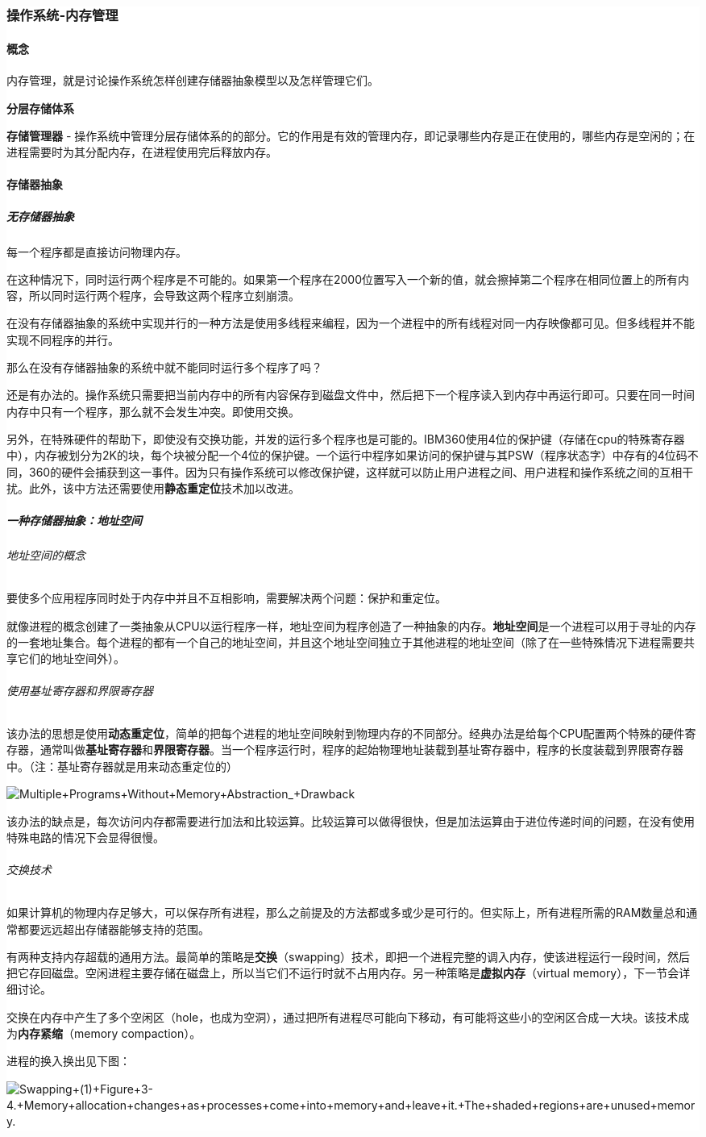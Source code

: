 ### 操作系统-内存管理

#### 概念

内存管理，就是讨论操作系统怎样创建存储器抽象模型以及怎样管理它们。

**分层存储体系**

**存储管理器** - 操作系统中管理分层存储体系的的部分。它的作用是有效的管理内存，即记录哪些内存是正在使用的，哪些内存是空闲的；在进程需要时为其分配内存，在进程使用完后释放内存。

#### 存储器抽象

##### 无存储器抽象

每一个程序都是直接访问物理内存。

在这种情况下，同时运行两个程序是不可能的。如果第一个程序在2000位置写入一个新的值，就会擦掉第二个程序在相同位置上的所有内容，所以同时运行两个程序，会导致这两个程序立刻崩溃。

在没有存储器抽象的系统中实现并行的一种方法是使用多线程来编程，因为一个进程中的所有线程对同一内存映像都可见。但多线程并不能实现不同程序的并行。

那么在没有存储器抽象的系统中就不能同时运行多个程序了吗？

还是有办法的。操作系统只需要把当前内存中的所有内容保存到磁盘文件中，然后把下一个程序读入到内存中再运行即可。只要在同一时间内存中只有一个程序，那么就不会发生冲突。即使用交换。

另外，在特殊硬件的帮助下，即使没有交换功能，并发的运行多个程序也是可能的。IBM360使用4位的保护键（存储在cpu的特殊寄存器中），内存被划分为2K的块，每个块被分配一个4位的保护键。一个运行中程序如果访问的保护键与其PSW（程序状态字）中存有的4位码不同，360的硬件会捕获到这一事件。因为只有操作系统可以修改保护键，这样就可以防止用户进程之间、用户进程和操作系统之间的互相干扰。此外，该中方法还需要使用**静态重定位**技术加以改进。

##### 一种存储器抽象：地址空间

###### 地址空间的概念

要使多个应用程序同时处于内存中并且不互相影响，需要解决两个问题：保护和重定位。

就像进程的概念创建了一类抽象从CPU以运行程序一样，地址空间为程序创造了一种抽象的内存。**地址空间**是一个进程可以用于寻址的内存的一套地址集合。每个进程的都有一个自己的地址空间，并且这个地址空间独立于其他进程的地址空间（除了在一些特殊情况下进程需要共享它们的地址空间外）。

###### 使用基址寄存器和界限寄存器

该办法的思想是使用**动态重定位**，简单的把每个进程的地址空间映射到物理内存的不同部分。经典办法是给每个CPU配置两个特殊的硬件寄存器，通常叫做**基址寄存器**和**界限寄存器**。当一个程序运行时，程序的起始物理地址装载到基址寄存器中，程序的长度装载到界限寄存器中。（注：基址寄存器就是用来动态重定位的）

![Multiple+Programs+Without+Memory+Abstraction_+Drawback](E:\git\engineer\system\mos\Multiple+Programs+Without+Memory+Abstraction_+Drawback.jpg)

该办法的缺点是，每次访问内存都需要进行加法和比较运算。比较运算可以做得很快，但是加法运算由于进位传递时间的问题，在没有使用特殊电路的情况下会显得很慢。

###### 交换技术

如果计算机的物理内存足够大，可以保存所有进程，那么之前提及的方法都或多或少是可行的。但实际上，所有进程所需的RAM数量总和通常都要远远超出存储器能够支持的范围。

有两种支持内存超载的通用方法。最简单的策略是**交换**（swapping）技术，即把一个进程完整的调入内存，使该进程运行一段时间，然后把它存回磁盘。空闲进程主要存储在磁盘上，所以当它们不运行时就不占用内存。另一种策略是**虚拟内存**（virtual memory），下一节会详细讨论。

交换在内存中产生了多个空闲区（hole，也成为空洞），通过把所有进程尽可能向下移动，有可能将这些小的空闲区合成一大块。该技术成为**内存紧缩**（memory compaction）。

进程的换入换出见下图：

![Swapping+(1)+Figure+3-4.+Memory+allocation+changes+as+processes+come+into+memory+and+leave+it.+The+shaded+regions+are+unused+memory.](E:\git\engineer\system\mos\Swapping+(1)+Figure+3-4.+Memory+allocation+changes+as+processes+come+into+memory+and+leave+it.+The+shaded+regions+are+unused+memory..jpg)
